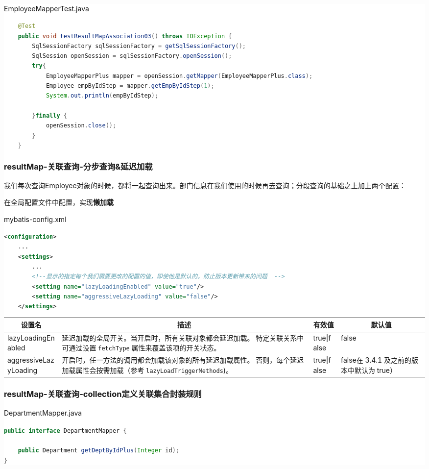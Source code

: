 EmployeeMapperTest.java

```java
    @Test
    public void testResultMapAssociation03() throws IOException {
        SqlSessionFactory sqlSessionFactory = getSqlSessionFactory();
        SqlSession openSession = sqlSessionFactory.openSession();
        try{
            EmployeeMapperPlus mapper = openSession.getMapper(EmployeeMapperPlus.class);
            Employee empByIdStep = mapper.getEmpByIdStep(1);
            System.out.println(empByIdStep);

        }finally {
            openSession.close();
        }
    }
```

### resultMap-关联查询-分步查询&延迟加载

我们每次查询Employee对象的时候，都将一起查询出来。部门信息在我们使用的时候再去查询；分段查询的基础之上加上两个配置：

在全局配置文件中配置，实现**懒加载**

mybatis-config.xml

```xml
<configuration>
	...
	<settings>
		...
		<!--显示的指定每个我们需要更改的配置的值，即使他是默认的。防止版本更新带来的问题  -->
		<setting name="lazyLoadingEnabled" value="true"/>
		<setting name="aggressiveLazyLoading" value="false"/>
	</settings>

```

| 设置名                | **描述**                                                     | **有效值**  | **默认值**                                |
| --------------------- | ------------------------------------------------------------ | ----------- | ----------------------------------------- |
| lazyLoadingEnabled    | 延迟加载的全局开关。当开启时，所有关联对象都会延迟加载。 特定关联关系中可通过设置 `fetchType` 属性来覆盖该项的开关状态。 | true\|false | false                                     |
| aggressiveLazyLoading | 开启时，任一方法的调用都会加载该对象的所有延迟加载属性。 否则，每个延迟加载属性会按需加载（参考 `lazyLoadTriggerMethods`)。 | true\|false | false在 3.4.1 及之前的版本中默认为 true） |

### resultMap-关联查询-collection定义关联集合封装规则

DepartmentMapper.java

```java
public interface DepartmentMapper {

    public Department getDeptByIdPlus(Integer id);
}
```
